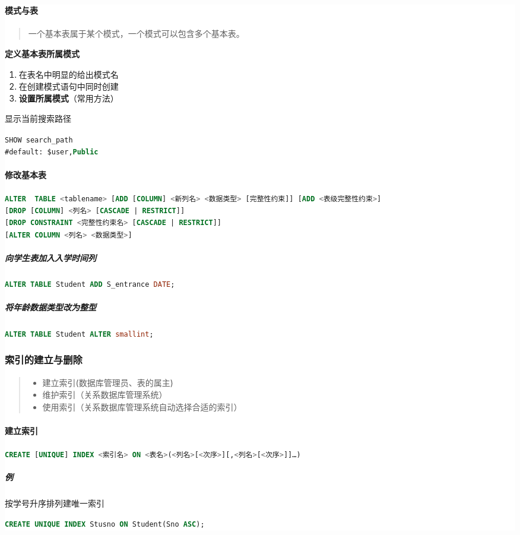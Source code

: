 #### 模式与表

>  一个基本表属于某个模式，一个模式可以包含多个基本表。 

**定义基本表所属模式**

1. 在表名中明显的给出模式名
2. 在创建模式语句中同时创建
3. **设置所属模式**（常用方法）



显示当前搜索路径

```sql
SHOW search_path
#default: $user,Public
```

#### 修改基本表

```sql
ALTER  TABLE <tablename> [ADD [COLUMN] <新列名> <数据类型> [完整性约束]] [ADD <表级完整性约束>] 
[DROP [COLUMN] <列名> [CASCADE | RESTRICT]]
[DROP CONSTRAINT <完整性约束名> [CASCADE | RESTRICT]]
[ALTER COLUMN <列名> <数据类型>]
```

##### 向学生表加入入学时间列

```sql
ALTER TABLE Student ADD S_entrance DATE;
```

##### 将年龄数据类型改为整型

```sql
ALTER TABLE Student ALTER smallint;
```

### 索引的建立与删除

> - 建立索引(数据库管理员、表的属主)
> - 维护索引（关系数据库管理系统）
> - 使用索引（关系数据库管理系统自动选择合适的索引）

#### 建立索引

```sql
CREATE [UNIQUE] INDEX <索引名> ON <表名>(<列名>[<次序>][,<列名>[<次序>]]…)
```

##### 例

按学号升序排列建唯一索引

```sql
CREATE UNIQUE INDEX Stusno ON Student(Sno ASC);
```
